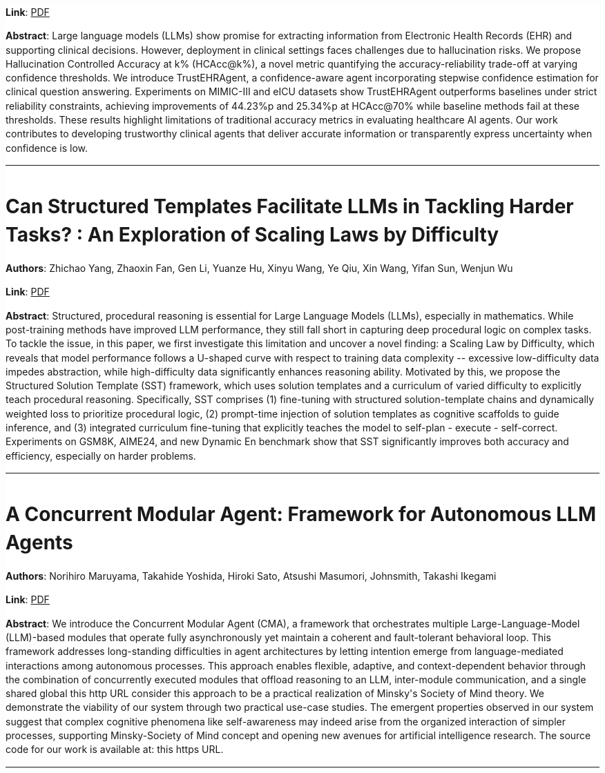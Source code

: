 **Link**: [PDF](https://arxiv.org/pdf/2508.19096)  

**Abstract**: Large language models (LLMs) show promise for extracting information from Electronic Health Records (EHR) and supporting clinical decisions. However, deployment in clinical settings faces challenges due to hallucination risks. We propose Hallucination Controlled Accuracy at k% (HCAcc@k%), a novel metric quantifying the accuracy-reliability trade-off at varying confidence thresholds. We introduce TrustEHRAgent, a confidence-aware agent incorporating stepwise confidence estimation for clinical question answering. Experiments on MIMIC-III and eICU datasets show TrustEHRAgent outperforms baselines under strict reliability constraints, achieving improvements of 44.23%p and 25.34%p at HCAcc@70% while baseline methods fail at these thresholds. These results highlight limitations of traditional accuracy metrics in evaluating healthcare AI agents. Our work contributes to developing trustworthy clinical agents that deliver accurate information or transparently express uncertainty when confidence is low. 

---
# Can Structured Templates Facilitate LLMs in Tackling Harder Tasks? : An Exploration of Scaling Laws by Difficulty 

**Authors**: Zhichao Yang, Zhaoxin Fan, Gen Li, Yuanze Hu, Xinyu Wang, Ye Qiu, Xin Wang, Yifan Sun, Wenjun Wu  

**Link**: [PDF](https://arxiv.org/pdf/2508.19069)  

**Abstract**: Structured, procedural reasoning is essential for Large Language Models (LLMs), especially in mathematics. While post-training methods have improved LLM performance, they still fall short in capturing deep procedural logic on complex tasks. To tackle the issue, in this paper, we first investigate this limitation and uncover a novel finding: a Scaling Law by Difficulty, which reveals that model performance follows a U-shaped curve with respect to training data complexity -- excessive low-difficulty data impedes abstraction, while high-difficulty data significantly enhances reasoning ability. Motivated by this, we propose the Structured Solution Template (SST) framework, which uses solution templates and a curriculum of varied difficulty to explicitly teach procedural reasoning. Specifically, SST comprises (1) fine-tuning with structured solution-template chains and dynamically weighted loss to prioritize procedural logic, (2) prompt-time injection of solution templates as cognitive scaffolds to guide inference, and (3) integrated curriculum fine-tuning that explicitly teaches the model to self-plan - execute - self-correct. Experiments on GSM8K, AIME24, and new Dynamic En benchmark show that SST significantly improves both accuracy and efficiency, especially on harder problems. 

---
# A Concurrent Modular Agent: Framework for Autonomous LLM Agents 

**Authors**: Norihiro Maruyama, Takahide Yoshida, Hiroki Sato, Atsushi Masumori, Johnsmith, Takashi Ikegami  

**Link**: [PDF](https://arxiv.org/pdf/2508.19042)  

**Abstract**: We introduce the Concurrent Modular Agent (CMA), a framework that orchestrates multiple Large-Language-Model (LLM)-based modules that operate fully asynchronously yet maintain a coherent and fault-tolerant behavioral loop. This framework addresses long-standing difficulties in agent architectures by letting intention emerge from language-mediated interactions among autonomous processes. This approach enables flexible, adaptive, and context-dependent behavior through the combination of concurrently executed modules that offload reasoning to an LLM, inter-module communication, and a single shared global this http URL consider this approach to be a practical realization of Minsky's Society of Mind theory. We demonstrate the viability of our system through two practical use-case studies. The emergent properties observed in our system suggest that complex cognitive phenomena like self-awareness may indeed arise from the organized interaction of simpler processes, supporting Minsky-Society of Mind concept and opening new avenues for artificial intelligence research. The source code for our work is available at: this https URL. 

---